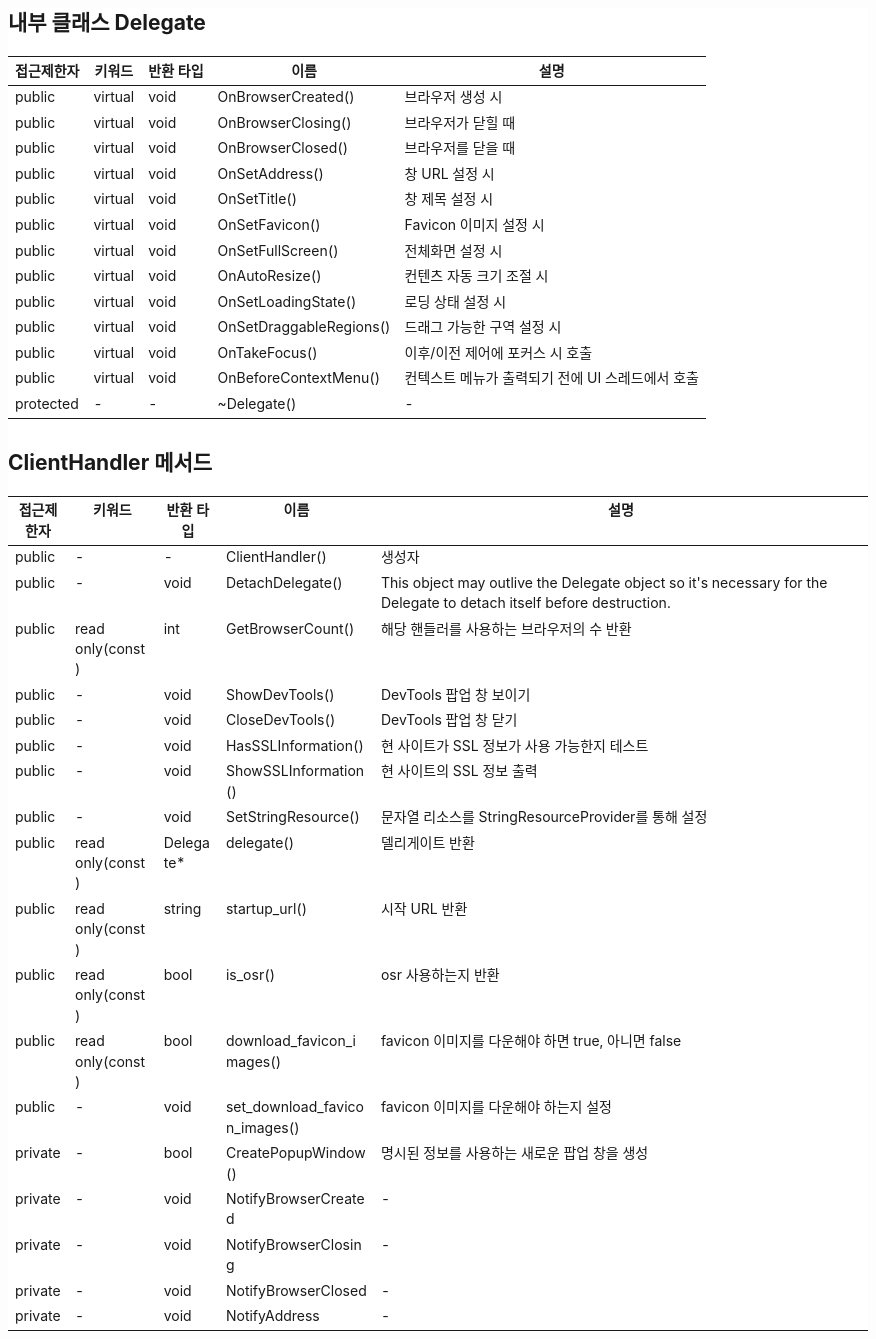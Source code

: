 
## 내부 클래스 Delegate
|접근제한자|키워드|반환 타입|이름|설명|
|---|---|---|---|---|
|public|virtual|void|OnBrowserCreated()|브라우저 생성 시
|public|virtual|void|OnBrowserClosing()|브라우저가 닫힐 때
|public|virtual|void|OnBrowserClosed()|브라우저를 닫을 때
|public|virtual|void|OnSetAddress()|창 URL 설정 시
|public|virtual|void|OnSetTitle()|창 제목 설정 시
|public|virtual|void|OnSetFavicon()|Favicon 이미지 설정 시
|public|virtual|void|OnSetFullScreen()|전체화면 설정 시
|public|virtual|void|OnAutoResize()|컨텐츠 자동 크기 조절 시
|public|virtual|void|OnSetLoadingState()|로딩 상태 설정 시
|public|virtual|void|OnSetDraggableRegions()|드래그 가능한 구역 설정 시
|public|virtual|void|OnTakeFocus()|이후/이전 제어에 포커스 시 호출
|public|virtual|void|OnBeforeContextMenu()|컨텍스트 메뉴가 출력되기 전에 UI 스레드에서 호출
|protected|-|-|~Delegate()|-

## ClientHandler 메서드

|접근제한자|키워드|반환 타입|이름|설명|
|---|---|---|---|---|
|public|-|-|ClientHandler()|생성자
|public|-|void|DetachDelegate()|This object may outlive the Delegate object so it's necessary for the Delegate to detach itself before destruction.
|public|read only(const)|int|GetBrowserCount()|해당 핸들러를 사용하는 브라우저의 수 반환
|public|-|void|ShowDevTools()|DevTools 팝업 창 보이기
|public|-|void|CloseDevTools()|DevTools 팝업 창 닫기
|public|-|void|HasSSLInformation()|현 사이트가 SSL 정보가 사용 가능한지 테스트
|public|-|void|ShowSSLInformation()|현 사이트의 SSL 정보 출력
|public|-|void|SetStringResource()|문자열 리소스를 StringResourceProvider를 통해 설정
|public|read only(const)|Delegate*|delegate()|델리게이트 반환
|public|read only(const)|string|startup_url()|시작 URL 반환
|public|read only(const)|bool|is_osr()|osr 사용하는지 반환
|public|read only(const)|bool|download_favicon_images()|favicon 이미지를 다운해야 하면 true, 아니면 false
|public|-|void|set_download_favicon_images()|favicon 이미지를 다운해야 하는지 설정
|private|-|bool|CreatePopupWindow()|명시된 정보를 사용하는 새로운 팝업 창을 생성
|private|-|void|NotifyBrowserCreated|-
|private|-|void|NotifyBrowserClosing|-
|private|-|void|NotifyBrowserClosed|-
|private|-|void|NotifyAddress|-